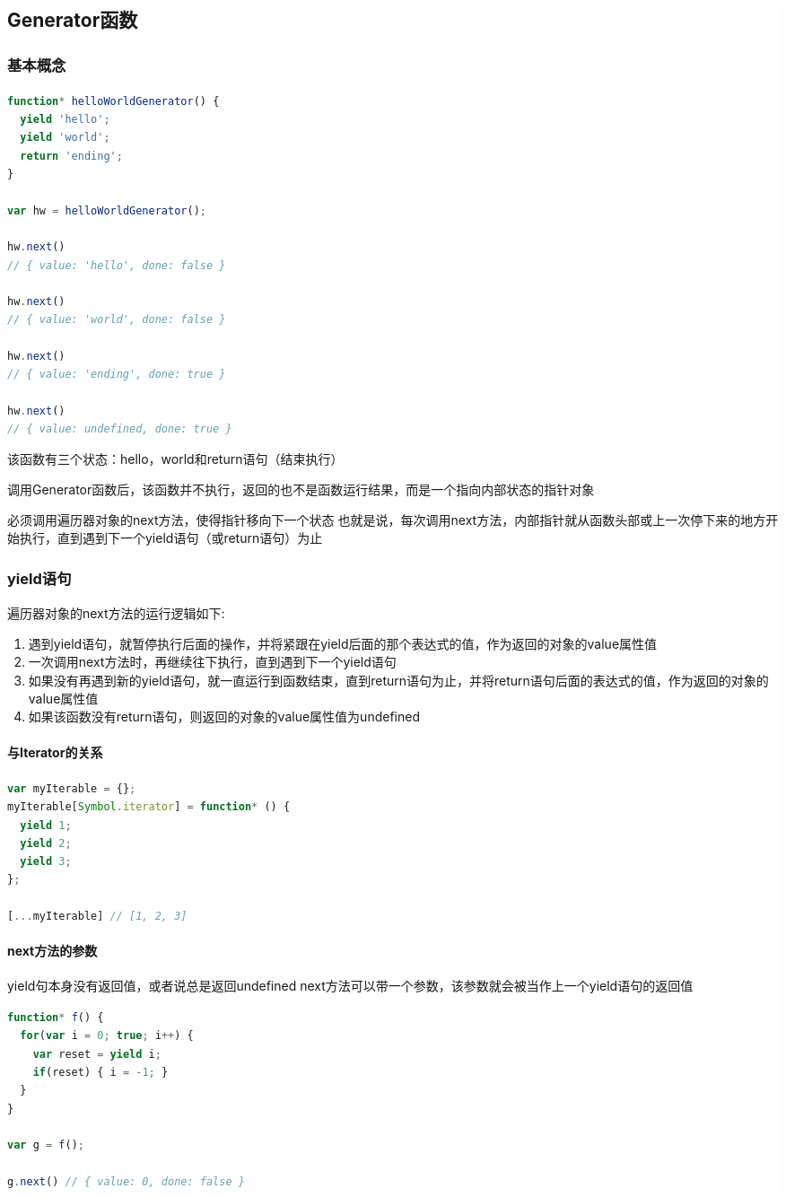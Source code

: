 ## Generator函数

### 基本概念
```javascript
function* helloWorldGenerator() {
  yield 'hello';
  yield 'world';
  return 'ending';
}

var hw = helloWorldGenerator();

hw.next()
// { value: 'hello', done: false }

hw.next()
// { value: 'world', done: false }

hw.next()
// { value: 'ending', done: true }

hw.next()
// { value: undefined, done: true }
```
该函数有三个状态：hello，world和return语句（结束执行）

调用Generator函数后，该函数并不执行，返回的也不是函数运行结果，而是一个指向内部状态的指针对象

必须调用遍历器对象的next方法，使得指针移向下一个状态
也就是说，每次调用next方法，内部指针就从函数头部或上一次停下来的地方开始执行，直到遇到下一个yield语句（或return语句）为止

### yield语句
遍历器对象的next方法的运行逻辑如下:
1. 遇到yield语句，就暂停执行后面的操作，并将紧跟在yield后面的那个表达式的值，作为返回的对象的value属性值
2. 一次调用next方法时，再继续往下执行，直到遇到下一个yield语句
3. 如果没有再遇到新的yield语句，就一直运行到函数结束，直到return语句为止，并将return语句后面的表达式的值，作为返回的对象的value属性值
4. 如果该函数没有return语句，则返回的对象的value属性值为undefined

#### 与Iterator的关系
```javascript
var myIterable = {};
myIterable[Symbol.iterator] = function* () {
  yield 1;
  yield 2;
  yield 3;
};

[...myIterable] // [1, 2, 3]
```

#### next方法的参数
yield句本身没有返回值，或者说总是返回undefined
next方法可以带一个参数，该参数就会被当作上一个yield语句的返回值
```javascript
function* f() {
  for(var i = 0; true; i++) {
    var reset = yield i;
    if(reset) { i = -1; }
  }
}

var g = f();

g.next() // { value: 0, done: false }
```